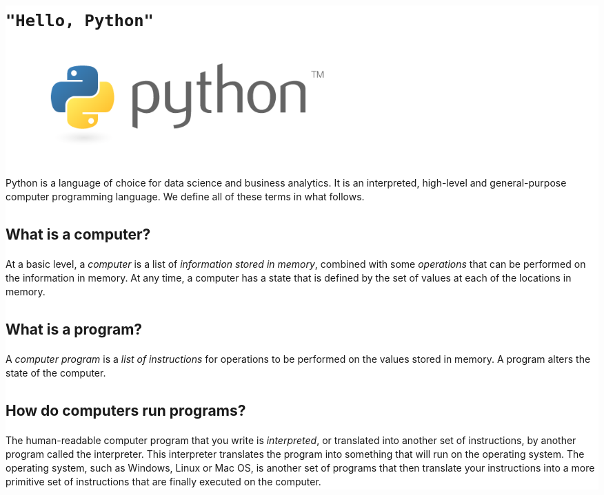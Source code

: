 # ```"Hello, Python"```


<img src="Images/python_logo.png" width="500"/>

Python is a language of choice for data science and business analytics. 
It is an interpreted, high-level and general-purpose computer programming language. 
We define all of these terms in what follows. 



## What is a computer?

At a basic level, a *computer* is a list of *information stored in memory*, combined with some *operations* that can be performed on the information in memory.
At any time, a computer has a state that is defined by the set of values at each of the locations in memory.


## What is a program?

A *computer program* is a *list of instructions* for operations to be performed on the values stored in memory.
A program alters the state of the computer.


## How do computers run programs?

The human-readable computer program that you write is *interpreted*, or translated into another set of instructions, by another program called the interpreter.
This interpreter translates the program into something that will run on the operating system.
The operating system, such as Windows, Linux or Mac OS, is another set of programs that then translate your instructions into a more primitive set of instructions that are finally executed on the computer.
